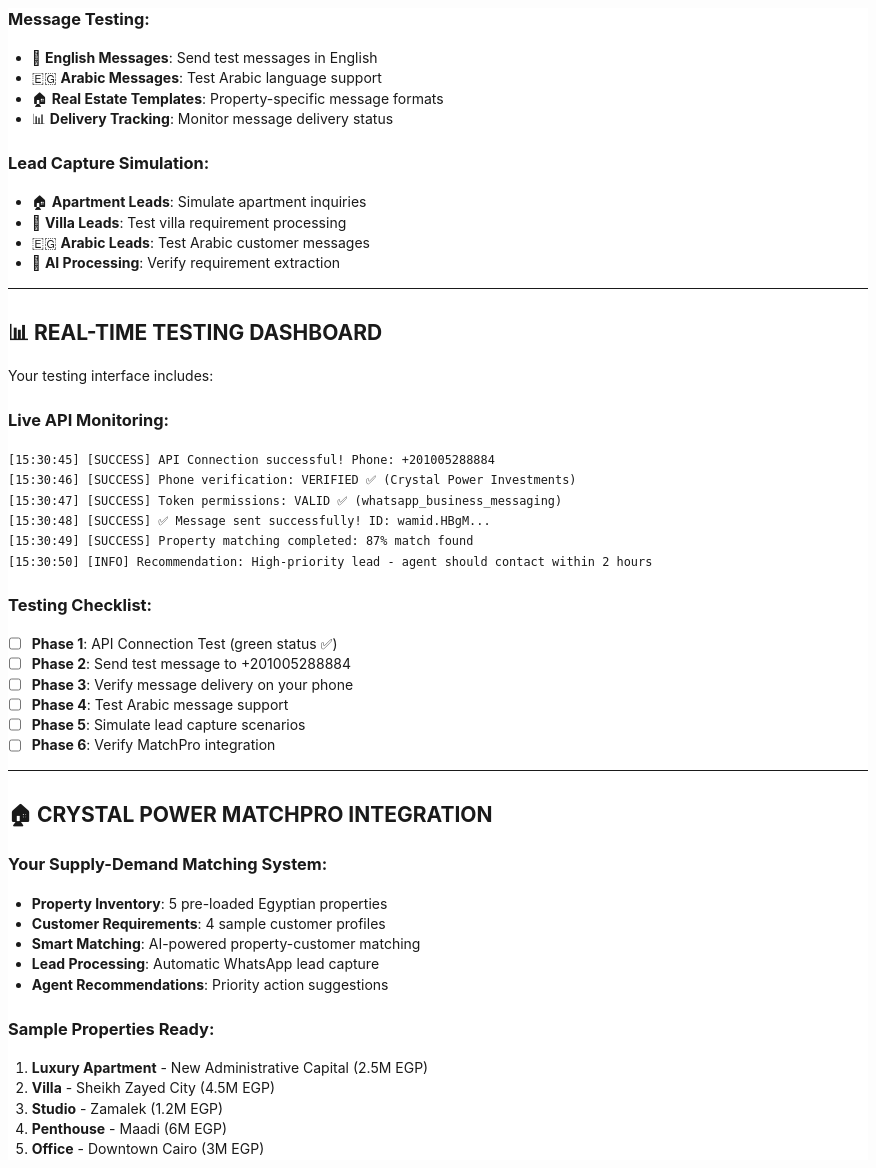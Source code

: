 ### **Message Testing:**
- 📱 **English Messages**: Send test messages in English
- 🇪🇬 **Arabic Messages**: Test Arabic language support
- 🏠 **Real Estate Templates**: Property-specific message formats
- 📊 **Delivery Tracking**: Monitor message delivery status

### **Lead Capture Simulation:**
- 🏠 **Apartment Leads**: Simulate apartment inquiries
- 🏡 **Villa Leads**: Test villa requirement processing
- 🇪🇬 **Arabic Leads**: Test Arabic customer messages
- 🤖 **AI Processing**: Verify requirement extraction

---

## 📊 **REAL-TIME TESTING DASHBOARD**

Your testing interface includes:

### **Live API Monitoring:**
```
[15:30:45] [SUCCESS] API Connection successful! Phone: +201005288884
[15:30:46] [SUCCESS] Phone verification: VERIFIED ✅ (Crystal Power Investments)
[15:30:47] [SUCCESS] Token permissions: VALID ✅ (whatsapp_business_messaging)
[15:30:48] [SUCCESS] ✅ Message sent successfully! ID: wamid.HBgM...
[15:30:49] [SUCCESS] Property matching completed: 87% match found
[15:30:50] [INFO] Recommendation: High-priority lead - agent should contact within 2 hours
```

### **Testing Checklist:**
- [ ] **Phase 1**: API Connection Test (green status ✅)
- [ ] **Phase 2**: Send test message to +201005288884
- [ ] **Phase 3**: Verify message delivery on your phone
- [ ] **Phase 4**: Test Arabic message support
- [ ] **Phase 5**: Simulate lead capture scenarios
- [ ] **Phase 6**: Verify MatchPro integration

---

## 🏠 **CRYSTAL POWER MATCHPRO INTEGRATION**

### **Your Supply-Demand Matching System:**
- **Property Inventory**: 5 pre-loaded Egyptian properties
- **Customer Requirements**: 4 sample customer profiles  
- **Smart Matching**: AI-powered property-customer matching
- **Lead Processing**: Automatic WhatsApp lead capture
- **Agent Recommendations**: Priority action suggestions

### **Sample Properties Ready:**
1. **Luxury Apartment** - New Administrative Capital (2.5M EGP)
2. **Villa** - Sheikh Zayed City (4.5M EGP)  
3. **Studio** - Zamalek (1.2M EGP)
4. **Penthouse** - Maadi (6M EGP)
5. **Office** - Downtown Cairo (3M EGP)
